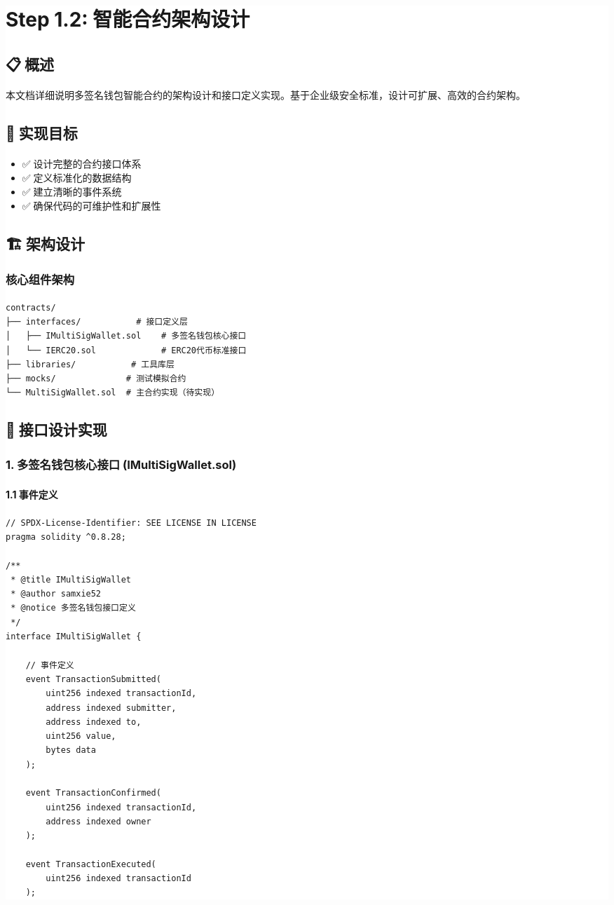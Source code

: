 # Step 1.2: 智能合约架构设计

## 📋 概述

本文档详细说明多签名钱包智能合约的架构设计和接口定义实现。基于企业级安全标准，设计可扩展、高效的合约架构。

## 🎯 实现目标

- ✅ 设计完整的合约接口体系
- ✅ 定义标准化的数据结构
- ✅ 建立清晰的事件系统
- ✅ 确保代码的可维护性和扩展性

## 🏗️ 架构设计

### 核心组件架构

```
contracts/
├── interfaces/           # 接口定义层
│   ├── IMultiSigWallet.sol    # 多签名钱包核心接口
│   └── IERC20.sol             # ERC20代币标准接口
├── libraries/           # 工具库层
├── mocks/              # 测试模拟合约
└── MultiSigWallet.sol  # 主合约实现（待实现）
```

## 📝 接口设计实现

### 1. 多签名钱包核心接口 (IMultiSigWallet.sol)

#### 1.1 事件定义

```solidity
// SPDX-License-Identifier: SEE LICENSE IN LICENSE
pragma solidity ^0.8.28;

/**
 * @title IMultiSigWallet
 * @author samxie52
 * @notice 多签名钱包接口定义
 */
interface IMultiSigWallet {

    // 事件定义
    event TransactionSubmitted(
        uint256 indexed transactionId,
        address indexed submitter,
        address indexed to,
        uint256 value,
        bytes data
    );

    event TransactionConfirmed(
        uint256 indexed transactionId,
        address indexed owner
    );

    event TransactionExecuted(
        uint256 indexed transactionId
    );
```